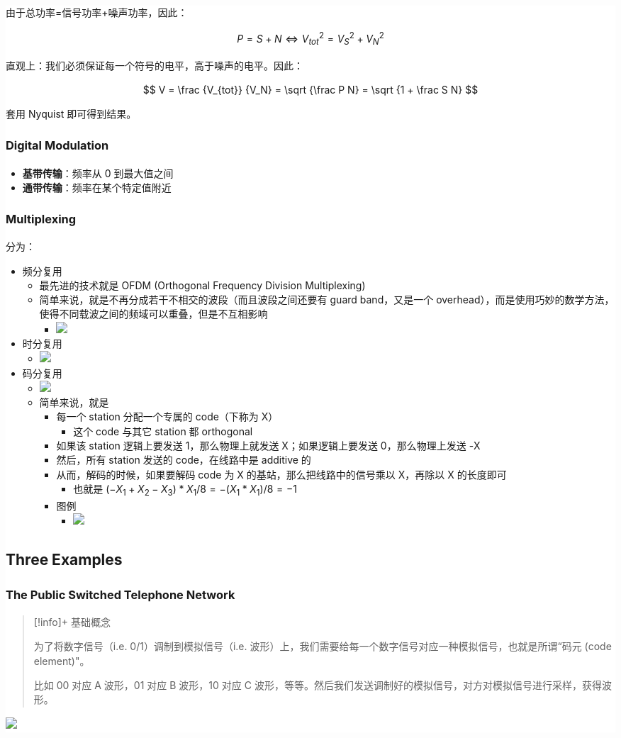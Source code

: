 由于总功率=信号功率+噪声功率，因此：

$$
P = S + N \iff V_{tot}^2 = V_S^2 + V_N^2
$$

直观上：我们必须保证每一个符号的电平，高于噪声的电平。因此：

$$
V = \frac {V_{tot}} {V_N} = \sqrt {\frac P N} = \sqrt {1 + \frac S N}
$$

套用 Nyquist 即可得到结果。

### Digital Modulation 

- **基带传输**：频率从 0 到最大值之间
- **通带传输**：频率在某个特定值附近
### Multiplexing

分为：

- 频分复用
	- 最先进的技术就是 OFDM (Orthogonal Frequency Division Multiplexing)
	- 简单来说，就是不再分成若干不相交的波段（而且波段之间还要有 guard band，又是一个 overhead），而是使用巧妙的数学方法，使得不同载波之间的频域可以重叠，但是不互相影响
		- <img src="https://gitlab.com/mtdickens1998/mtd-images/-/raw/main/pictures/2024/10/15_4_2_56_20241015040255.png" width="80%"/>
- 时分复用
	- <img src="https://gitlab.com/mtdickens1998/mtd-images/-/raw/main/pictures/2024/10/15_4_5_12_20241015040512.png"/>
- 码分复用
	- <img src="https://gitlab.com/mtdickens1998/mtd-images/-/raw/main/pictures/2024/10/15_4_12_15_20241015041214.png"/>
	- 简单来说，就是
		- 每一个 station 分配一个专属的 code（下称为 X）
			- 这个 code 与其它 station 都 orthogonal
		- 如果该 station 逻辑上要发送 1，那么物理上就发送 X；如果逻辑上要发送 0，那么物理上发送 -X
		- 然后，所有 station 发送的 code，在线路中是 additive 的
		- 从而，解码的时候，如果要解码 code 为 X 的基站，那么把线路中的信号乘以 X，再除以 X 的长度即可
			- 也就是 $(-X_1 + X_2 - X_3) * X_1 / 8 = -(X_1 * X_1) / 8 = -1$
		- 图例
			- <img src="https://gitlab.com/mtdickens1998/mtd-images/-/raw/main/pictures/2024/10/15_4_16_17_20241015041616.png" width="80%"/>

## Three Examples

### The Public Switched Telephone Network

> [!info]+ 基础概念
> 
> 为了将数字信号（i.e. 0/1）调制到模拟信号（i.e. 波形）上，我们需要给每一个数字信号对应一种模拟信号，也就是所谓“码元 (code element)"。
> 
> 比如 00 对应 A 波形，01 对应 B 波形，10 对应 C 波形，等等。然后我们发送调制好的模拟信号，对方对模拟信号进行采样，获得波形。

<img src="https://gitlab.com/mtdickens1998/mtd-images/-/raw/main/pictures/2024/10/16_20_31_25_20241016203124.png"/>
